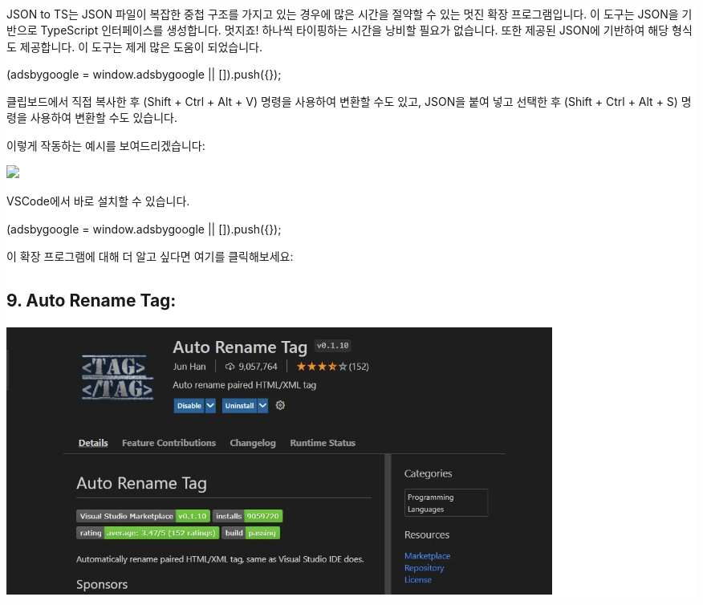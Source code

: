JSON to TS는 JSON 파일이 복잡한 중첩 구조를 가지고 있는 경우에 많은 시간을 절약할 수 있는 멋진 확장 프로그램입니다. 이 도구는 JSON을 기반으로 TypeScript 인터페이스를 생성합니다. 멋지죠! 하나씩 타이핑하는 시간을 낭비할 필요가 없습니다. 또한 제공된 JSON에 기반하여 해당 형식도 제공합니다. 이 도구는 제게 많은 도움이 되었습니다.


<ins class="adsbygoogle"
  style="display:block"
  data-ad-client="ca-pub-4877378276818686"
  data-ad-slot="9743150776"
  data-ad-format="auto"
  data-full-width-responsive="true"></ins>
<component is="script">
(adsbygoogle = window.adsbygoogle || []).push({});
</component>

클립보드에서 직접 복사한 후 (Shift + Ctrl + Alt + V) 명령을 사용하여 변환할 수도 있고, JSON을 붙여 넣고 선택한 후 (Shift + Ctrl + Alt + S) 명령을 사용하여 변환할 수도 있습니다.

이렇게 작동하는 예시를 보여드리겠습니다:

<img src="https://miro.medium.com/v2/resize:fit:1400/1*hZsFnLObMwyyNV5wEyRQVA.gif" />

VSCode에서 바로 설치할 수 있습니다.


<ins class="adsbygoogle"
  style="display:block"
  data-ad-client="ca-pub-4877378276818686"
  data-ad-slot="9743150776"
  data-ad-format="auto"
  data-full-width-responsive="true"></ins>
<component is="script">
(adsbygoogle = window.adsbygoogle || []).push({});
</component>

이 확장 프로그램에 대해 더 알고 싶다면 여기를 클릭해보세요:

## 9. Auto Rename Tag:

![Auto Rename Tag](./img/Top10Must-haveVSCodeExtensionsforAngularDevelopersin2022_12.png)
